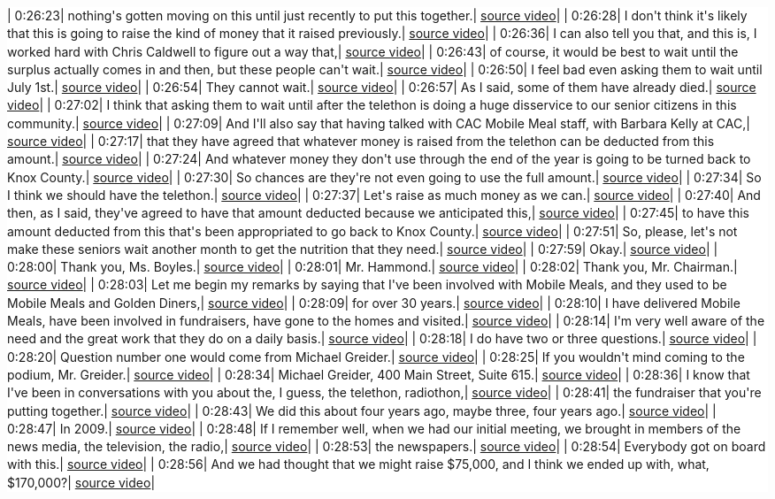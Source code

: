 | 0:26:23| nothing's gotten moving on this until just recently to put this together.| [source video](https://archive.org/details/CoComWS130617?start=1583)|
| 0:26:28| I don't think it's likely that this is going to raise the kind of money that it raised previously.| [source video](https://archive.org/details/CoComWS130617?start=1588)|
| 0:26:36| I can also tell you that, and this is, I worked hard with Chris Caldwell to figure out a way that,| [source video](https://archive.org/details/CoComWS130617?start=1596)|
| 0:26:43| of course, it would be best to wait until the surplus actually comes in and then, but these people can't wait.| [source video](https://archive.org/details/CoComWS130617?start=1603)|
| 0:26:50| I feel bad even asking them to wait until July 1st.| [source video](https://archive.org/details/CoComWS130617?start=1610)|
| 0:26:54| They cannot wait.| [source video](https://archive.org/details/CoComWS130617?start=1614)|
| 0:26:57| As I said, some of them have already died.| [source video](https://archive.org/details/CoComWS130617?start=1617)|
| 0:27:02| I think that asking them to wait until after the telethon is doing a huge disservice to our senior citizens in this community.| [source video](https://archive.org/details/CoComWS130617?start=1622)|
| 0:27:09| And I'll also say that having talked with CAC Mobile Meal staff, with Barbara Kelly at CAC,| [source video](https://archive.org/details/CoComWS130617?start=1629)|
| 0:27:17| that they have agreed that whatever money is raised from the telethon can be deducted from this amount.| [source video](https://archive.org/details/CoComWS130617?start=1637)|
| 0:27:24| And whatever money they don't use through the end of the year is going to be turned back to Knox County.| [source video](https://archive.org/details/CoComWS130617?start=1644)|
| 0:27:30| So chances are they're not even going to use the full amount.| [source video](https://archive.org/details/CoComWS130617?start=1650)|
| 0:27:34| So I think we should have the telethon.| [source video](https://archive.org/details/CoComWS130617?start=1654)|
| 0:27:37| Let's raise as much money as we can.| [source video](https://archive.org/details/CoComWS130617?start=1657)|
| 0:27:40| And then, as I said, they've agreed to have that amount deducted because we anticipated this,| [source video](https://archive.org/details/CoComWS130617?start=1660)|
| 0:27:45| to have this amount deducted from this that's been appropriated to go back to Knox County.| [source video](https://archive.org/details/CoComWS130617?start=1665)|
| 0:27:51| So, please, let's not make these seniors wait another month to get the nutrition that they need.| [source video](https://archive.org/details/CoComWS130617?start=1671)|
| 0:27:59| Okay.| [source video](https://archive.org/details/CoComWS130617?start=1679)|
| 0:28:00| Thank you, Ms. Boyles.| [source video](https://archive.org/details/CoComWS130617?start=1680)|
| 0:28:01| Mr. Hammond.| [source video](https://archive.org/details/CoComWS130617?start=1681)|
| 0:28:02| Thank you, Mr. Chairman.| [source video](https://archive.org/details/CoComWS130617?start=1682)|
| 0:28:03| Let me begin my remarks by saying that I've been involved with Mobile Meals, and they used to be Mobile Meals and Golden Diners,| [source video](https://archive.org/details/CoComWS130617?start=1683)|
| 0:28:09| for over 30 years.| [source video](https://archive.org/details/CoComWS130617?start=1689)|
| 0:28:10| I have delivered Mobile Meals, have been involved in fundraisers, have gone to the homes and visited.| [source video](https://archive.org/details/CoComWS130617?start=1690)|
| 0:28:14| I'm very well aware of the need and the great work that they do on a daily basis.| [source video](https://archive.org/details/CoComWS130617?start=1694)|
| 0:28:18| I do have two or three questions.| [source video](https://archive.org/details/CoComWS130617?start=1698)|
| 0:28:20| Question number one would come from Michael Greider.| [source video](https://archive.org/details/CoComWS130617?start=1700)|
| 0:28:25| If you wouldn't mind coming to the podium, Mr. Greider.| [source video](https://archive.org/details/CoComWS130617?start=1705)|
| 0:28:34| Michael Greider, 400 Main Street, Suite 615.| [source video](https://archive.org/details/CoComWS130617?start=1714)|
| 0:28:36| I know that I've been in conversations with you about the, I guess, the telethon, radiothon,| [source video](https://archive.org/details/CoComWS130617?start=1716)|
| 0:28:41| the fundraiser that you're putting together.| [source video](https://archive.org/details/CoComWS130617?start=1721)|
| 0:28:43| We did this about four years ago, maybe three, four years ago.| [source video](https://archive.org/details/CoComWS130617?start=1723)|
| 0:28:47| In 2009.| [source video](https://archive.org/details/CoComWS130617?start=1727)|
| 0:28:48| If I remember well, when we had our initial meeting, we brought in members of the news media, the television, the radio,| [source video](https://archive.org/details/CoComWS130617?start=1728)|
| 0:28:53| the newspapers.| [source video](https://archive.org/details/CoComWS130617?start=1733)|
| 0:28:54| Everybody got on board with this.| [source video](https://archive.org/details/CoComWS130617?start=1734)|
| 0:28:56| And we had thought that we might raise $75,000, and I think we ended up with, what, $170,000?| [source video](https://archive.org/details/CoComWS130617?start=1736)|